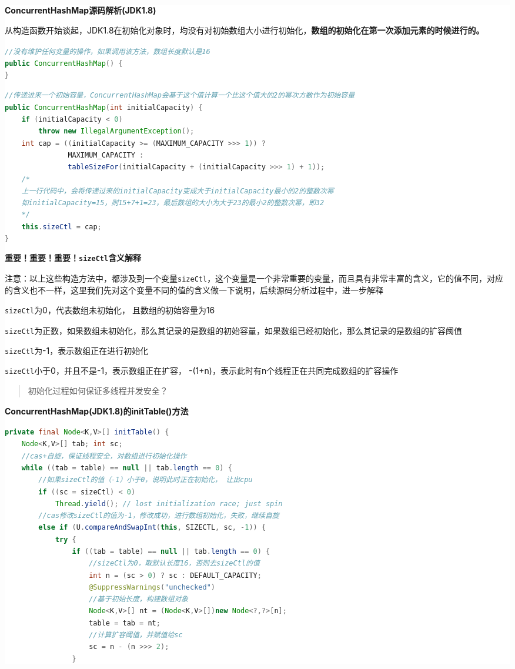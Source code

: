 

**ConcurrentHashMap源码解析(JDK1.8)**



从构造函数开始谈起，JDK1.8在初始化对象时，均没有对初始数组大小进行初始化，**数组的初始化在第一次添加元素的时候进行的。**

```java
//没有维护任何变量的操作，如果调用该方法，数组长度默认是16
public ConcurrentHashMap() {
}
```



```java
//传递进来一个初始容量，ConcurrentHashMap会基于这个值计算一个比这个值大的2的幂次方数作为初始容量
public ConcurrentHashMap(int initialCapacity) {
    if (initialCapacity < 0)
        throw new IllegalArgumentException();
    int cap = ((initialCapacity >= (MAXIMUM_CAPACITY >>> 1)) ?
               MAXIMUM_CAPACITY :
               tableSizeFor(initialCapacity + (initialCapacity >>> 1) + 1));
    /*
    上一行代码中，会将传递过来的initialCapacity变成大于initialCapacity最小的2的整数次幂
    如initialCapacity=15，则15+7+1=23，最后数组的大小为大于23的最小2的整数次幂，即32
    */
    this.sizeCtl = cap;
}
```



**重要！重要！重要！`sizeCtl`含义解释**

注意：以上这些构造方法中，都涉及到一个变量`sizeCtl`，这个变量是一个非常重要的变量，而且具有非常丰富的含义，它的值不同，对应的含义也不一样，这里我们先对这个变量不同的值的含义做一下说明，后续源码分析过程中，进一步解释

`sizeCtl`为0，代表数组未初始化， 且数组的初始容量为16

`sizeCtl`为正数，如果数组未初始化，那么其记录的是数组的初始容量，如果数组已经初始化，那么其记录的是数组的扩容阈值

`sizeCtl`为-1，表示数组正在进行初始化

`sizeCtl`小于0，并且不是-1，表示数组正在扩容， -(1+n)，表示此时有n个线程正在共同完成数组的扩容操作



> 初始化过程如何保证多线程并发安全？

**ConcurrentHashMap(JDK1.8)的initTable()方法**

```java
private final Node<K,V>[] initTable() {
    Node<K,V>[] tab; int sc;
    //cas+自旋，保证线程安全，对数组进行初始化操作
    while ((tab = table) == null || tab.length == 0) {
        //如果sizeCtl的值（-1）小于0，说明此时正在初始化， 让出cpu
        if ((sc = sizeCtl) < 0)
            Thread.yield(); // lost initialization race; just spin
        //cas修改sizeCtl的值为-1，修改成功，进行数组初始化，失败，继续自旋
        else if (U.compareAndSwapInt(this, SIZECTL, sc, -1)) {
            try {
                if ((tab = table) == null || tab.length == 0) {
                    //sizeCtl为0，取默认长度16，否则去sizeCtl的值
                    int n = (sc > 0) ? sc : DEFAULT_CAPACITY;
                    @SuppressWarnings("unchecked")
                    //基于初始长度，构建数组对象
                    Node<K,V>[] nt = (Node<K,V>[])new Node<?,?>[n];
                    table = tab = nt;
                    //计算扩容阈值，并赋值给sc
                    sc = n - (n >>> 2);
                }
```